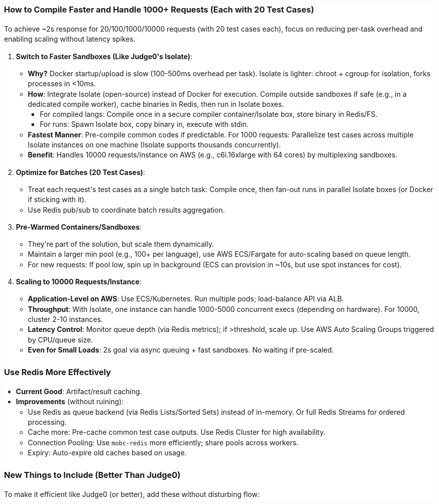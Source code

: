 ### How to Compile Faster and Handle 1000+ Requests (Each with 20 Test Cases)

To achieve ~2s response for 20/100/1000/10000 requests (with 20 test cases each), focus on reducing per-task overhead and enabling scaling without latency spikes.

1. **Switch to Faster Sandboxes (Like Judge0's Isolate)**:
   - **Why?** Docker startup/upload is slow (100-500ms overhead per task). Isolate is lighter: chroot + cgroup for isolation, forks processes in <10ms.
   - **How**: Integrate Isolate (open-source) instead of Docker for execution. Compile outside sandboxes if safe (e.g., in a dedicated compile worker), cache binaries in Redis, then run in Isolate boxes.
     - For compiled langs: Compile once in a secure compiler container/Isolate box, store binary in Redis/FS.
     - For runs: Spawn Isolate box, copy binary in, execute with stdin.
   - **Fastest Manner**: Pre-compile common codes if predictable. For 1000 requests: Parallelize test cases across multiple Isolate instances on one machine (Isolate supports thousands concurrently).
   - **Benefit**: Handles 10000 requests/instance on AWS (e.g., c6i.16xlarge with 64 cores) by multiplexing sandboxes.

2. **Optimize for Batches (20 Test Cases)**:
   - Treat each request's test cases as a single batch task: Compile once, then fan-out runs in parallel Isolate boxes (or Docker if sticking with it).
   - Use Redis pub/sub to coordinate batch results aggregation.

3. **Pre-Warmed Containers/Sandboxes**:
   - They're part of the solution, but scale them dynamically.
   - Maintain a larger min pool (e.g., 100+ per language), use AWS ECS/Fargate for auto-scaling based on queue length.
   - For new requests: If pool low, spin up in background (ECS can provision in ~10s, but use spot instances for cost).

4. **Scaling to 10000 Requests/Instance**:
   - **Application-Level on AWS**: Use ECS/Kubernetes. Run multiple pods; load-balance API via ALB.
   - **Throughput**: With Isolate, one instance can handle 1000-5000 concurrent execs (depending on hardware). For 10000, cluster 2-10 instances.
   - **Latency Control**: Monitor queue depth (via Redis metrics); if >threshold, scale up. Use AWS Auto Scaling Groups triggered by CPU/queue size.
   - **Even for Small Loads**: 2s goal via async queuing + fast sandboxes. No waiting if pre-scaled.

### Use Redis More Effectively

- **Current Good**: Artifact/result caching.
- **Improvements** (without ruining):
  - Use Redis as queue backend (via Redis Lists/Sorted Sets) instead of in-memory. Or full Redis Streams for ordered processing.
  - Cache more: Pre-cache common test case outputs. Use Redis Cluster for high availability.
  - Connection Pooling: Use `mobc-redis` more efficiently; share pools across workers.
  - Expiry: Auto-expire old caches based on usage.

### New Things to Include (Better Than Judge0)

To make it efficient like Judge0 (or better), add these without disturbing flow:
